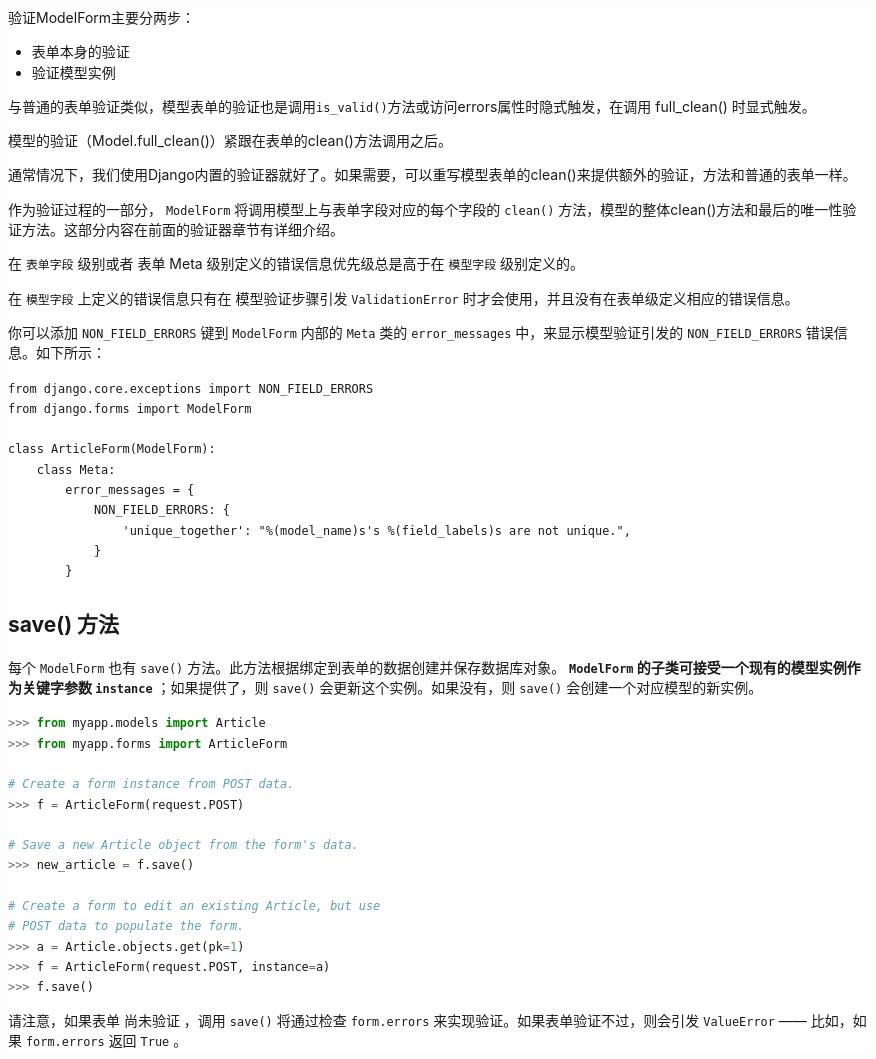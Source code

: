 验证ModelForm主要分两步：

- 表单本身的验证
- 验证模型实例

与普通的表单验证类似，模型表单的验证也是调用`is_valid()`方法或访问errors属性时隐式触发，在调用 full_clean() 时显式触发。

模型的验证（Model.full_clean()）紧跟在表单的clean()方法调用之后。

通常情况下，我们使用Django内置的验证器就好了。如果需要，可以重写模型表单的clean()来提供额外的验证，方法和普通的表单一样。

作为验证过程的一部分， `ModelForm` 将调用模型上与表单字段对应的每个字段的 `clean()` 方法，模型的整体clean()方法和最后的唯一性验证方法。这部分内容在前面的验证器章节有详细介绍。

在 `表单字段` 级别或者 表单 Meta 级别定义的错误信息优先级总是高于在 `模型字段` 级别定义的。

在 `模型字段` 上定义的错误信息只有在 模型验证步骤引发 `ValidationError` 时才会使用，并且没有在表单级定义相应的错误信息。

你可以添加 `NON_FIELD_ERRORS` 键到 `ModelForm` 内部的 `Meta` 类的 `error_messages` 中，来显示模型验证引发的 `NON_FIELD_ERRORS` 错误信息。如下所示：

```
from django.core.exceptions import NON_FIELD_ERRORS
from django.forms import ModelForm

class ArticleForm(ModelForm):
    class Meta:
        error_messages = {
            NON_FIELD_ERRORS: {
                'unique_together': "%(model_name)s's %(field_labels)s are not unique.",
            }
        }
```

## save() 方法

每个 `ModelForm` 也有 `save()` 方法。此方法根据绑定到表单的数据创建并保存数据库对象。 **`ModelForm` 的子类可接受一个现有的模型实例作为关键字参数 `instance`** ；如果提供了，则 `save()` 会更新这个实例。如果没有，则 `save()` 会创建一个对应模型的新实例。

```python
>>> from myapp.models import Article
>>> from myapp.forms import ArticleForm

# Create a form instance from POST data.
>>> f = ArticleForm(request.POST)

# Save a new Article object from the form's data.
>>> new_article = f.save()

# Create a form to edit an existing Article, but use
# POST data to populate the form.
>>> a = Article.objects.get(pk=1)
>>> f = ArticleForm(request.POST, instance=a)
>>> f.save()
```

请注意，如果表单 尚未验证 ，调用 `save()` 将通过检查 `form.errors` 来实现验证。如果表单验证不过，则会引发 `ValueError` —— 比如，如果 `form.errors` 返回 `True` 。
